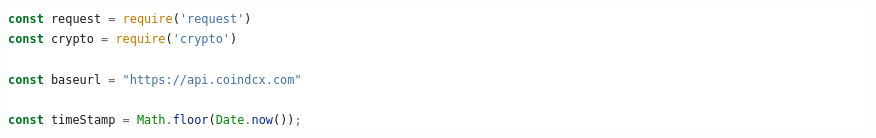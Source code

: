 ```javascript
const request = require('request')
const crypto = require('crypto')

const baseurl = "https://api.coindcx.com"

const timeStamp = Math.floor(Date.now());
